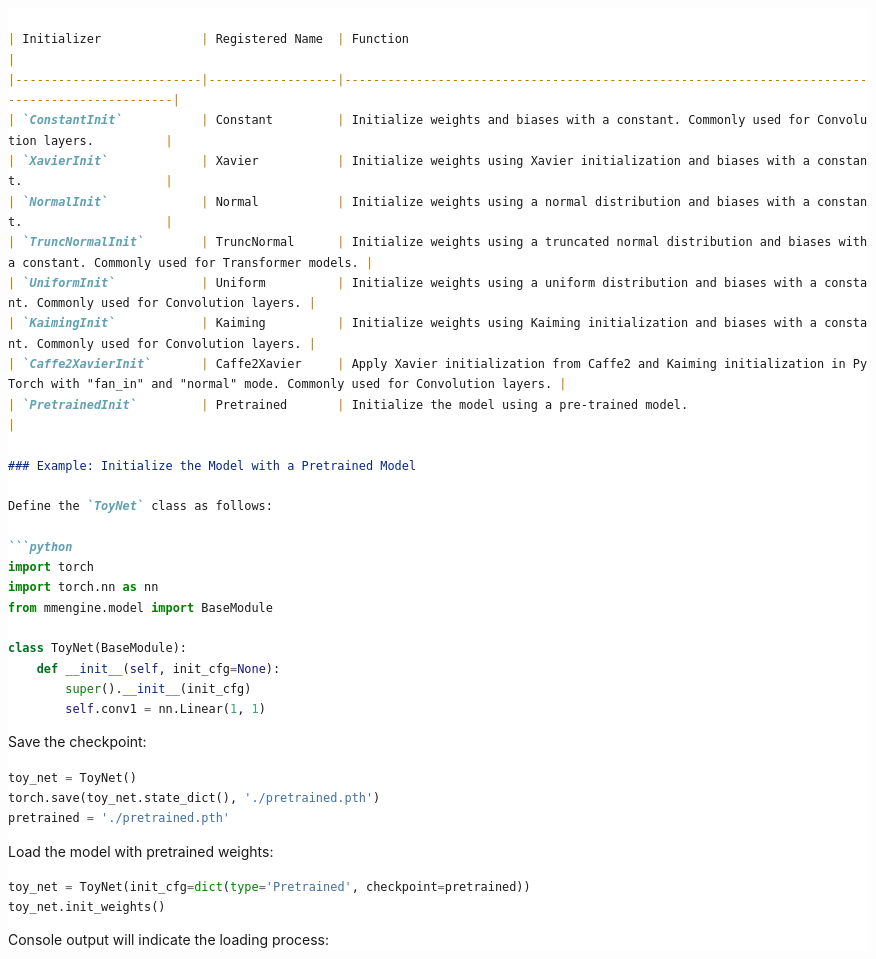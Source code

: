 ```markdown

| Initializer              | Registered Name  | Function                                                                                       |
|--------------------------|------------------|------------------------------------------------------------------------------------------------|
| `ConstantInit`           | Constant         | Initialize weights and biases with a constant. Commonly used for Convolution layers.          |
| `XavierInit`             | Xavier           | Initialize weights using Xavier initialization and biases with a constant.                    |
| `NormalInit`             | Normal           | Initialize weights using a normal distribution and biases with a constant.                    |
| `TruncNormalInit`        | TruncNormal      | Initialize weights using a truncated normal distribution and biases with a constant. Commonly used for Transformer models. |
| `UniformInit`            | Uniform          | Initialize weights using a uniform distribution and biases with a constant. Commonly used for Convolution layers. |
| `KaimingInit`            | Kaiming          | Initialize weights using Kaiming initialization and biases with a constant. Commonly used for Convolution layers. |
| `Caffe2XavierInit`       | Caffe2Xavier     | Apply Xavier initialization from Caffe2 and Kaiming initialization in PyTorch with "fan_in" and "normal" mode. Commonly used for Convolution layers. |
| `PretrainedInit`         | Pretrained       | Initialize the model using a pre-trained model.                                               |

### Example: Initialize the Model with a Pretrained Model

Define the `ToyNet` class as follows:

```python
import torch
import torch.nn as nn
from mmengine.model import BaseModule

class ToyNet(BaseModule):
    def __init__(self, init_cfg=None):
        super().__init__(init_cfg)
        self.conv1 = nn.Linear(1, 1)
```

Save the checkpoint:

```python
toy_net = ToyNet()
torch.save(toy_net.state_dict(), './pretrained.pth')
pretrained = './pretrained.pth'
```

Load the model with pretrained weights:

```python
toy_net = ToyNet(init_cfg=dict(type='Pretrained', checkpoint=pretrained))
toy_net.init_weights()
```

Console output will indicate the loading process:
